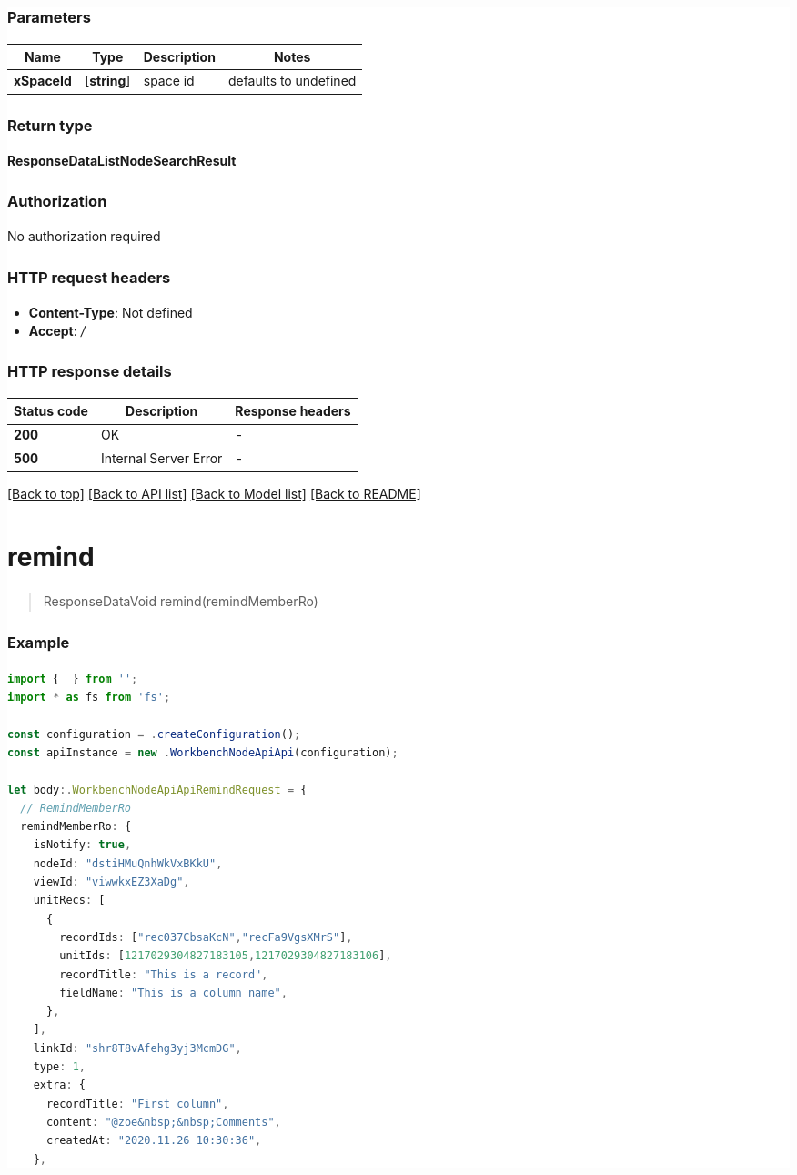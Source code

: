 
### Parameters

Name | Type | Description  | Notes
------------- | ------------- | ------------- | -------------
 **xSpaceId** | [**string**] | space id | defaults to undefined


### Return type

**ResponseDataListNodeSearchResult**

### Authorization

No authorization required

### HTTP request headers

 - **Content-Type**: Not defined
 - **Accept**: */*


### HTTP response details
| Status code | Description | Response headers |
|-------------|-------------|------------------|
**200** | OK |  -  |
**500** | Internal Server Error |  -  |

[[Back to top]](#) [[Back to API list]](README.md#documentation-for-api-endpoints) [[Back to Model list]](README.md#documentation-for-models) [[Back to README]](README.md)

# **remind**
> ResponseDataVoid remind(remindMemberRo)


### Example


```typescript
import {  } from '';
import * as fs from 'fs';

const configuration = .createConfiguration();
const apiInstance = new .WorkbenchNodeApiApi(configuration);

let body:.WorkbenchNodeApiApiRemindRequest = {
  // RemindMemberRo
  remindMemberRo: {
    isNotify: true,
    nodeId: "dstiHMuQnhWkVxBKkU",
    viewId: "viwwkxEZ3XaDg",
    unitRecs: [
      {
        recordIds: ["rec037CbsaKcN","recFa9VgsXMrS"],
        unitIds: [1217029304827183105,1217029304827183106],
        recordTitle: "This is a record",
        fieldName: "This is a column name",
      },
    ],
    linkId: "shr8T8vAfehg3yj3McmDG",
    type: 1,
    extra: {
      recordTitle: "First column",
      content: "@zoe&nbsp;&nbsp;Comments",
      createdAt: "2020.11.26 10:30:36",
    },
```